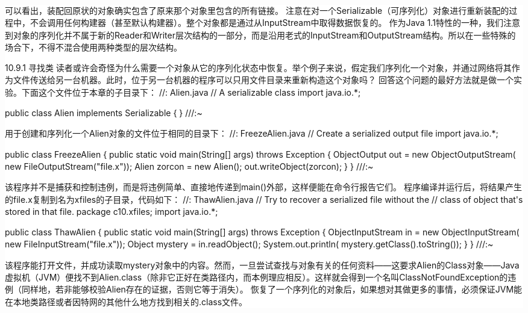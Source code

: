 可以看出，装配回原状的对象确实包含了原来那个对象里包含的所有链接。
注意在对一个Serializable（可序列化）对象进行重新装配的过程中，不会调用任何构建器（甚至默认构建器）。整个对象都是通过从InputStream中取得数据恢复的。
作为Java 1.1特性的一种，我们注意到对象的序列化并不属于新的Reader和Writer层次结构的一部分，而是沿用老式的InputStream和OutputStream结构。所以在一些特殊的场合下，不得不混合使用两种类型的层次结构。

10.9.1 寻找类
读者或许会奇怪为什么需要一个对象从它的序列化状态中恢复。举个例子来说，假定我们序列化一个对象，并通过网络将其作为文件传送给另一台机器。此时，位于另一台机器的程序可以只用文件目录来重新构造这个对象吗？
回答这个问题的最好方法就是做一个实验。下面这个文件位于本章的子目录下：
//: Alien.java
// A serializable class
import java.io.*;

public class Alien implements Serializable {
} ///:~

用于创建和序列化一个Alien对象的文件位于相同的目录下：
//: FreezeAlien.java
// Create a serialized output file
import java.io.*;

public class FreezeAlien {
  public static void main(String[] args) 
      throws Exception {
    ObjectOutput out = 
      new ObjectOutputStream(
        new FileOutputStream("file.x"));
    Alien zorcon = new Alien();
    out.writeObject(zorcon); 
  }
} ///:~

该程序并不是捕获和控制违例，而是将违例简单、直接地传递到main()外部，这样便能在命令行报告它们。
程序编译并运行后，将结果产生的file.x复制到名为xfiles的子目录，代码如下：
//: ThawAlien.java
// Try to recover a serialized file without the 
// class of object that's stored in that file.
package c10.xfiles;
import java.io.*;

public class ThawAlien {
  public static void main(String[] args) 
      throws Exception {
    ObjectInputStream in =
      new ObjectInputStream(
        new FileInputStream("file.x"));
    Object mystery = in.readObject();
    System.out.println(
      mystery.getClass().toString());
  }
} ///:~

该程序能打开文件，并成功读取mystery对象中的内容。然而，一旦尝试查找与对象有关的任何资料——这要求Alien的Class对象——Java虚拟机（JVM）便找不到Alien.class（除非它正好在类路径内，而本例理应相反）。这样就会得到一个名叫ClassNotFoundException的违例（同样地，若非能够校验Alien存在的证据，否则它等于消失）。
恢复了一个序列化的对象后，如果想对其做更多的事情，必须保证JVM能在本地类路径或者因特网的其他什么地方找到相关的.class文件。
